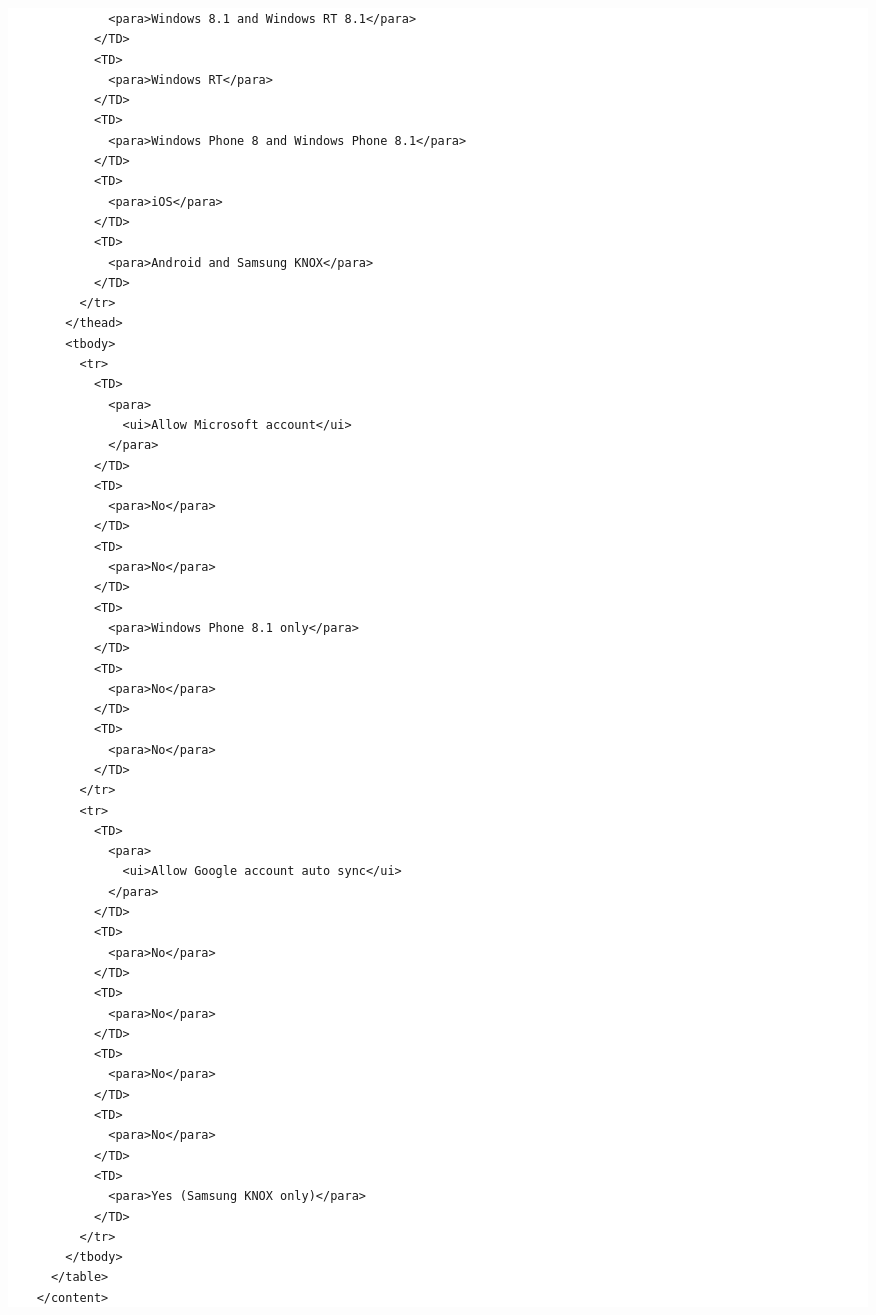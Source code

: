                   <para>Windows 8.1 and Windows RT 8.1</para>
                </TD>
                <TD>
                  <para>Windows RT</para>
                </TD>
                <TD>
                  <para>Windows Phone 8 and Windows Phone 8.1</para>
                </TD>
                <TD>
                  <para>iOS</para>
                </TD>
                <TD>
                  <para>Android and Samsung KNOX</para>
                </TD>
              </tr>
            </thead>
            <tbody>
              <tr>
                <TD>
                  <para>
                    <ui>Allow Microsoft account</ui>
                  </para>
                </TD>
                <TD>
                  <para>No</para>
                </TD>
                <TD>
                  <para>No</para>
                </TD>
                <TD>
                  <para>Windows Phone 8.1 only</para>
                </TD>
                <TD>
                  <para>No</para>
                </TD>
                <TD>
                  <para>No</para>
                </TD>
              </tr>
              <tr>
                <TD>
                  <para>
                    <ui>Allow Google account auto sync</ui>
                  </para>
                </TD>
                <TD>
                  <para>No</para>
                </TD>
                <TD>
                  <para>No</para>
                </TD>
                <TD>
                  <para>No</para>
                </TD>
                <TD>
                  <para>No</para>
                </TD>
                <TD>
                  <para>Yes (Samsung KNOX only)</para>
                </TD>
              </tr>
            </tbody>
          </table>
        </content>